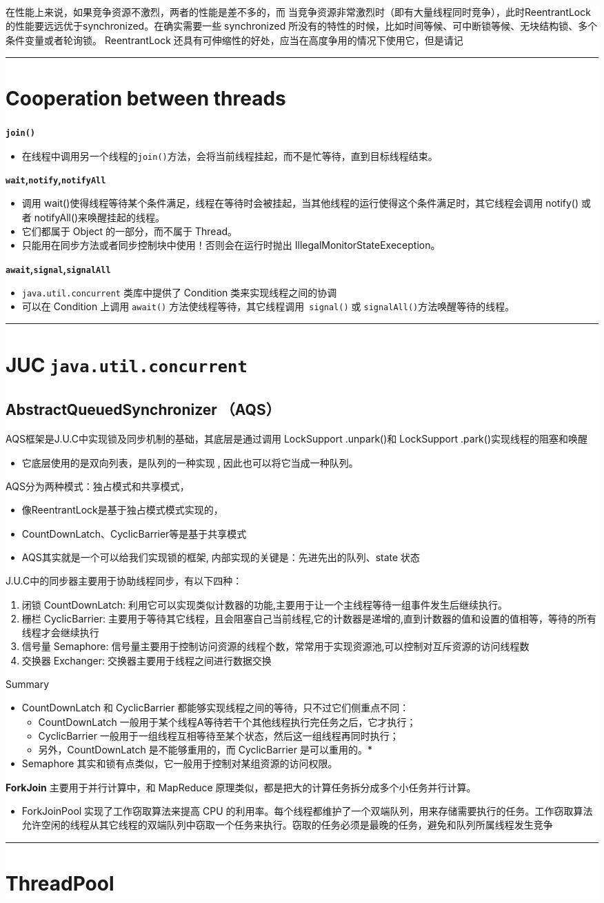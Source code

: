 在性能上来说，如果竞争资源不激烈，两者的性能是差不多的，而 当竞争资源非常激烈时（即有大量线程同时竞争），此时ReentrantLock的性能要远远优于synchronized。在确实需要一些 synchronized 所没有的特性的时候，比如时间等候、可中断锁等候、无块结构锁、多个条件变量或者轮询锁。 ReentrantLock 还具有可伸缩性的好处，应当在高度争用的情况下使用它，但是请记

---
# Cooperation between threads
**`join()`**
*  在线程中调用另一个线程的`join()`方法，会将当前线程挂起，而不是忙等待，直到目标线程结束。

**`wait`,`notify`,`notifyAll`**
* 调用 wait()使得线程等待某个条件满足，线程在等待时会被挂起，当其他线程的运行使得这个条件满足时，其它线程会调用 notify() 或者 notifyAll()来唤醒挂起的线程。
* 它们都属于 Object 的一部分，而不属于 Thread。
* 只能用在同步方法或者同步控制块中使用！否则会在运行时抛出 IllegalMonitorStateExeception。

**`await`,`signal`,`signalAll`**
* `java.util.concurrent` 类库中提供了 Condition 类来实现线程之间的协调
* 可以在 Condition 上调用 `await()` 方法使线程等待，其它线程调用` signal()` 或 `signalAll()`方法唤醒等待的线程。

---
# JUC `java.util.concurrent`
## AbstractQueuedSynchronizer （AQS）
AQS框架是J.U.C中实现锁及同步机制的基础，其底层是通过调用 LockSupport .unpark()和 LockSupport .park()实现线程的阻塞和唤醒

* 它底层使用的是双向列表，是队列的一种实现 , 因此也可以将它当成一种队列。

AQS分为两种模式：独占模式和共享模式，
* 像ReentrantLock是基于独占模式模式实现的，
* CountDownLatch、CyclicBarrier等是基于共享模式

* AQS其实就是一个可以给我们实现锁的框架, 内部实现的关键是：先进先出的队列、state 状态

J.U.C中的同步器主要用于协助线程同步，有以下四种：
1. 闭锁 CountDownLatch: 利用它可以实现类似计数器的功能,主要用于让一个主线程等待一组事件发生后继续执行。
2. 栅栏 CyclicBarrier: 主要用于等待其它线程，且会阻塞自己当前线程,它的计数器是递增的,直到计数器的值和设置的值相等，等待的所有线程才会继续执行
3. 信号量 Semaphore: 信号量主要用于控制访问资源的线程个数，常常用于实现资源池,可以控制对互斥资源的访问线程数
4. 交换器 Exchanger: 交换器主要用于线程之间进行数据交换

Summary
* CountDownLatch 和 CyclicBarrier 都能够实现线程之间的等待，只不过它们侧重点不同：
   * CountDownLatch 一般用于某个线程A等待若干个其他线程执行完任务之后，它才执行；
   * CyclicBarrier 一般用于一组线程互相等待至某个状态，然后这一组线程再同时执行；
   * 另外，CountDownLatch 是不能够重用的，而 CyclicBarrier 是可以重用的。*
* Semaphore 其实和锁有点类似，它一般用于控制对某组资源的访问权限。


**ForkJoin**
主要用于并行计算中，和 MapReduce 原理类似，都是把大的计算任务拆分成多个小任务并行计算。
* ForkJoinPool 实现了工作窃取算法来提高 CPU 的利用率。每个线程都维护了一个双端队列，用来存储需要执行的任务。工作窃取算法允许空闲的线程从其它线程的双端队列中窃取一个任务来执行。窃取的任务必须是最晚的任务，避免和队列所属线程发生竞争

---
# ThreadPool
